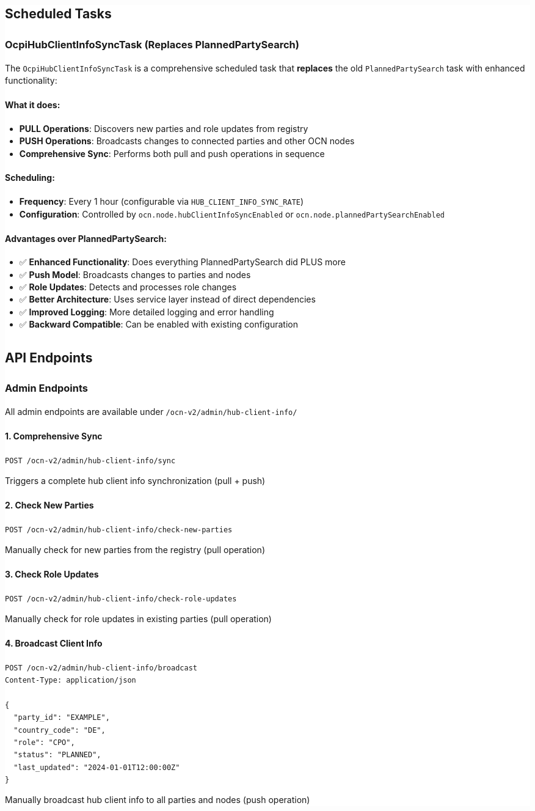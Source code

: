 ## Scheduled Tasks

### OcpiHubClientInfoSyncTask (Replaces PlannedPartySearch)

The `OcpiHubClientInfoSyncTask` is a comprehensive scheduled task that **replaces** the old `PlannedPartySearch` task with enhanced functionality:

#### **What it does:**
- **PULL Operations**: Discovers new parties and role updates from registry
- **PUSH Operations**: Broadcasts changes to connected parties and other OCN nodes
- **Comprehensive Sync**: Performs both pull and push operations in sequence

#### **Scheduling:**
- **Frequency**: Every 1 hour (configurable via `HUB_CLIENT_INFO_SYNC_RATE`)
- **Configuration**: Controlled by `ocn.node.hubClientInfoSyncEnabled` or `ocn.node.plannedPartySearchEnabled`

#### **Advantages over PlannedPartySearch:**
- ✅ **Enhanced Functionality**: Does everything PlannedPartySearch did PLUS more
- ✅ **Push Model**: Broadcasts changes to parties and nodes
- ✅ **Role Updates**: Detects and processes role changes
- ✅ **Better Architecture**: Uses service layer instead of direct dependencies
- ✅ **Improved Logging**: More detailed logging and error handling
- ✅ **Backward Compatible**: Can be enabled with existing configuration

## API Endpoints

### Admin Endpoints

All admin endpoints are available under `/ocn-v2/admin/hub-client-info/`

#### 1. Comprehensive Sync
```http
POST /ocn-v2/admin/hub-client-info/sync
```
Triggers a complete hub client info synchronization (pull + push)

#### 2. Check New Parties
```http
POST /ocn-v2/admin/hub-client-info/check-new-parties
```
Manually check for new parties from the registry (pull operation)

#### 3. Check Role Updates
```http
POST /ocn-v2/admin/hub-client-info/check-role-updates
```
Manually check for role updates in existing parties (pull operation)

#### 4. Broadcast Client Info
```http
POST /ocn-v2/admin/hub-client-info/broadcast
Content-Type: application/json

{
  "party_id": "EXAMPLE",
  "country_code": "DE",
  "role": "CPO",
  "status": "PLANNED",
  "last_updated": "2024-01-01T12:00:00Z"
}
```
Manually broadcast hub client info to all parties and nodes (push operation)
